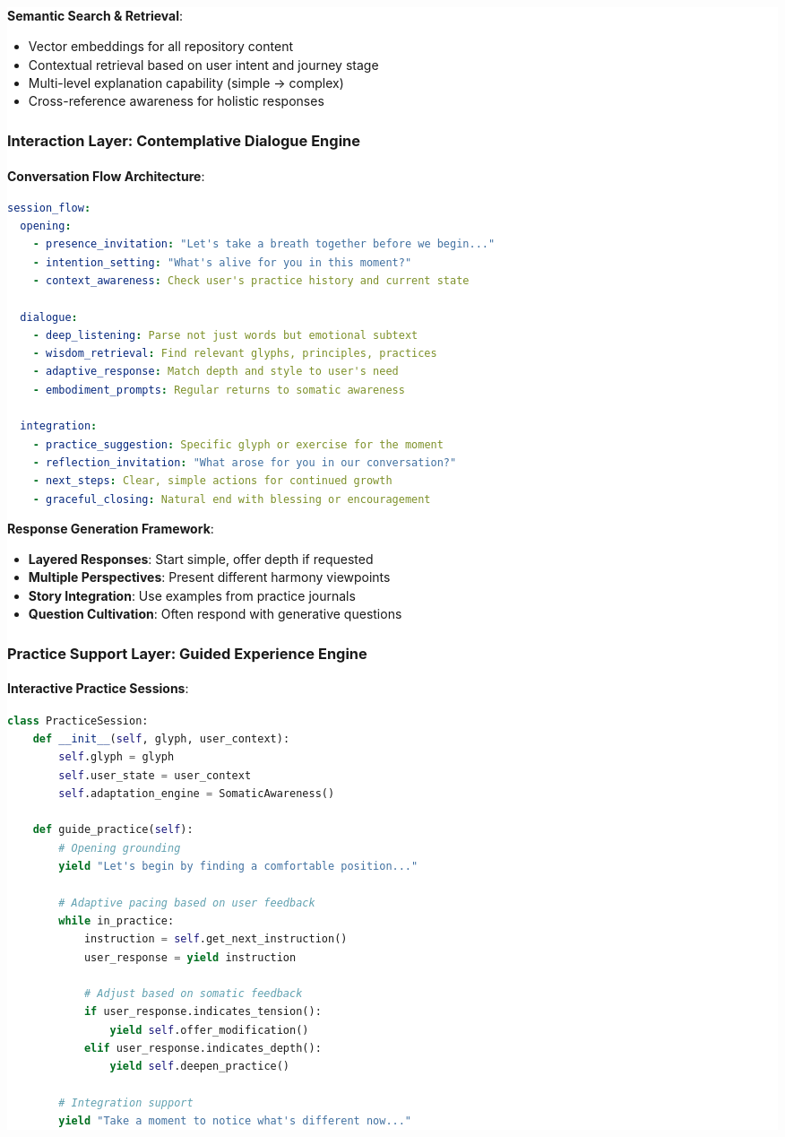 **Semantic Search & Retrieval**:
- Vector embeddings for all repository content
- Contextual retrieval based on user intent and journey stage
- Multi-level explanation capability (simple → complex)
- Cross-reference awareness for holistic responses

### **Interaction Layer: Contemplative Dialogue Engine**

**Conversation Flow Architecture**:
```yaml
session_flow:
  opening:
    - presence_invitation: "Let's take a breath together before we begin..."
    - intention_setting: "What's alive for you in this moment?"
    - context_awareness: Check user's practice history and current state

  dialogue:
    - deep_listening: Parse not just words but emotional subtext
    - wisdom_retrieval: Find relevant glyphs, principles, practices
    - adaptive_response: Match depth and style to user's need
    - embodiment_prompts: Regular returns to somatic awareness

  integration:
    - practice_suggestion: Specific glyph or exercise for the moment
    - reflection_invitation: "What arose for you in our conversation?"
    - next_steps: Clear, simple actions for continued growth
    - graceful_closing: Natural end with blessing or encouragement
```

**Response Generation Framework**:
- **Layered Responses**: Start simple, offer depth if requested
- **Multiple Perspectives**: Present different harmony viewpoints
- **Story Integration**: Use examples from practice journals
- **Question Cultivation**: Often respond with generative questions

### **Practice Support Layer: Guided Experience Engine**

**Interactive Practice Sessions**:
```python
class PracticeSession:
    def __init__(self, glyph, user_context):
        self.glyph = glyph
        self.user_state = user_context
        self.adaptation_engine = SomaticAwareness()

    def guide_practice(self):
        # Opening grounding
        yield "Let's begin by finding a comfortable position..."

        # Adaptive pacing based on user feedback
        while in_practice:
            instruction = self.get_next_instruction()
            user_response = yield instruction

            # Adjust based on somatic feedback
            if user_response.indicates_tension():
                yield self.offer_modification()
            elif user_response.indicates_depth():
                yield self.deepen_practice()

        # Integration support
        yield "Take a moment to notice what's different now..."
```
